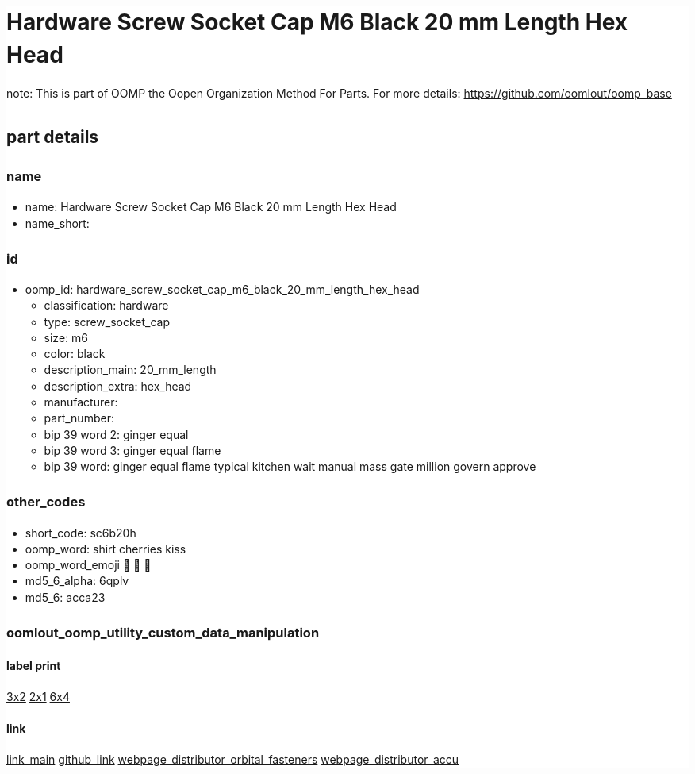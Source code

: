 # Hardware Screw Socket Cap M6 Black 20 mm Length Hex Head  

note: This is part of OOMP the Oopen Organization Method For Parts. For more details: https://github.com/oomlout/oomp_base

##  part details





### name
* name: Hardware Screw Socket Cap M6 Black 20 mm Length Hex Head
* name_short: 
### id
* oomp_id: hardware_screw_socket_cap_m6_black_20_mm_length_hex_head
  * classification: hardware
  * type: screw_socket_cap
  * size: m6
  * color: black
  * description_main: 20_mm_length
  * description_extra: hex_head
  * manufacturer: 
  * part_number: 
  * bip 39 word 2: ginger equal
  * bip 39 word 3: ginger equal flame
  * bip 39 word: ginger equal flame typical kitchen wait manual mass gate million govern approve

### other_codes
* short_code: sc6b20h
* oomp_word: shirt cherries kiss
* oomp_word_emoji :shirt: :cherries: :kiss:
* md5_6_alpha: 6qplv
* md5_6: acca23






### oomlout_oomp_utility_custom_data_manipulation
#### label print
[3x2](http://192.168.1.245:1112/?label=oomp%206qplv)
[2x1](http://192.168.1.242:1112/?label=oomp%206qplv)
[6x4](http://192.168.1.55:1112/?label=oomp%206qplv)    

#### link

[link_main](https://github.com/oomlout/oomlout_oomp_current_version_messy/tree/main/parts/hardware_screw_socket_cap_m6_black_20_mm_length_hex_head) [github_link](https://github.com/oomlout/oomlout_oomp_part_src/tree/main/parts/hardware_screw_socket_cap_m6_black_20_mm_length_hex_head) [webpage_distributor_orbital_fasteners](https://www.orbitalfasteners.co.uk/products/m6-x-20-socket-cap-screw-high-tensile-grade-12-9-self-colour) [webpage_distributor_accu](https://www.accu.co.uk/metric-cap-head-screws/16076-SSCF-M6-20-12-9)                           
